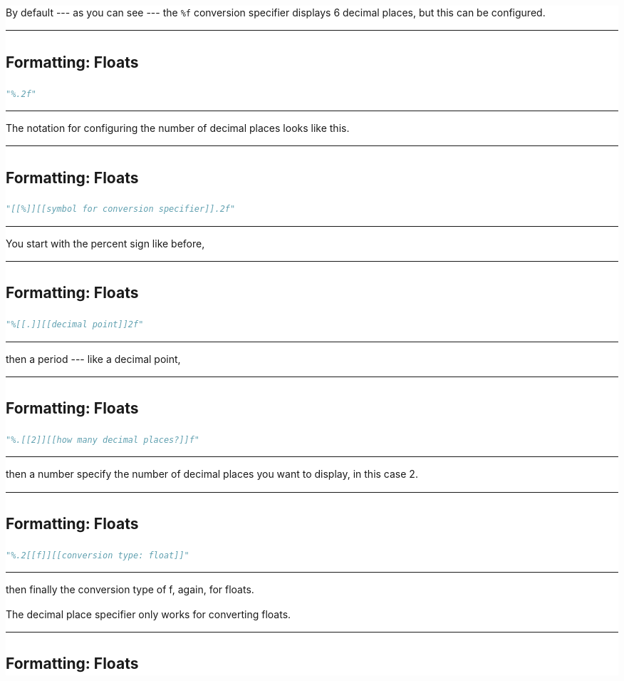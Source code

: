 By default --- as you can see --- the `%f` conversion specifier displays 6 decimal
places, but this can be configured.
************************************************
## Formatting: Floats

```python
"%.2f"
```

---
The notation for configuring the number of decimal places looks
like this.
************************************************
## Formatting: Floats

```python
"[[%]][[symbol for conversion specifier]].2f"
```

---
You start with the percent sign like before,
************************************************
## Formatting: Floats

```python
"%[[.]][[decimal point]]2f"
```

---
then a period --- like a decimal point,
************************************************
## Formatting: Floats

```python
"%.[[2]][[how many decimal places?]]f"
```

---
then a number specify the number of decimal places you
want to display, in this case 2.
************************************************
## Formatting: Floats

```python
"%.2[[f]][[conversion type: float]]"
```

---
then finally the conversion type of f, again, for floats.

The decimal place specifier only works for converting floats.
************************************************
## Formatting: Floats
